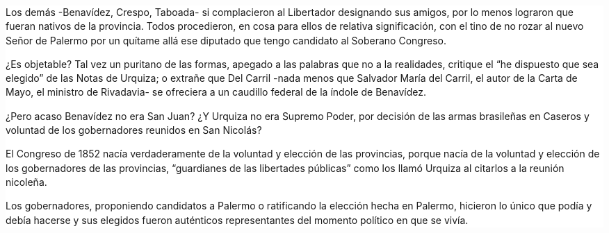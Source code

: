 Los demás -Benavídez, Crespo, Taboada- si complacieron al Libertador designando sus amigos, por lo menos lograron que fueran nativos de la provincia. Todos procedieron, en cosa para ellos de relativa significación, con el tino de no rozar al nuevo Señor de Palermo por un quítame allá ese diputado que tengo candidato al Soberano Congreso.

¿Es objetable? Tal vez un puritano de las formas, apegado a las palabras que no a la realidades, critique el “he dispuesto que sea elegido” de las Notas de Urquiza; o extrañe que Del Carril -nada menos que Salvador María del Carril, el autor de la Carta de Mayo, el ministro de Rivadavia- se ofreciera a un caudillo federal de la índole de Benavídez.

¿Pero acaso Benavídez no era San Juan? ¿Y Urquiza no era Supremo Poder, por decisión de las armas brasileñas en Caseros y voluntad de los gobernadores reunidos en San Nicolás?

El Congreso de 1852 nacía verdaderamente de la voluntad y elección de las provincias, porque nacía de la voluntad y elección de los gobernadores de las provincias, “guardianes de las libertades públicas” como los llamó Urquiza al citarlos a la reunión nicoleña.

Los gobernadores, proponiendo candidatos a Palermo o ratificando la elección hecha en Palermo, hicieron lo único que podía y debía hacerse y sus elegidos fueron auténticos representantes del momento político en que se vivía.